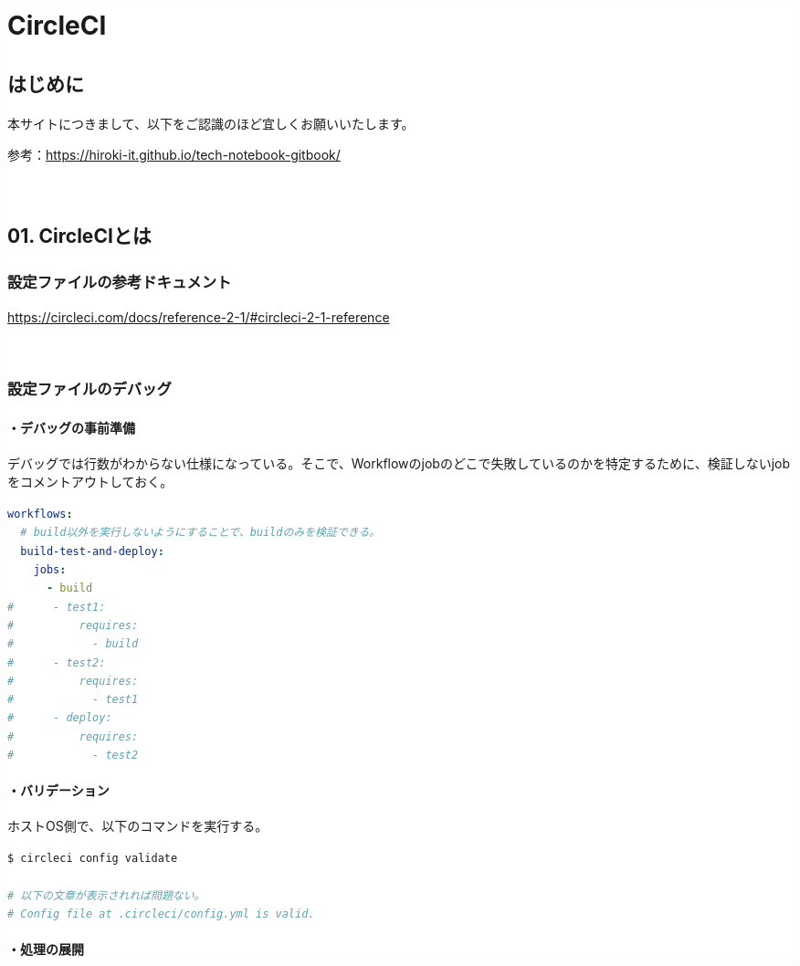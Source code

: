 # CircleCI

## はじめに

本サイトにつきまして、以下をご認識のほど宜しくお願いいたします。

参考：https://hiroki-it.github.io/tech-notebook-gitbook/

<br>

## 01. CircleCIとは

### 設定ファイルの参考ドキュメント

https://circleci.com/docs/reference-2-1/#circleci-2-1-reference

<br>

### 設定ファイルのデバッグ

#### ・デバッグの事前準備

デバッグでは行数がわからない仕様になっている。そこで、Workflowのjobのどこで失敗しているのかを特定するために、検証しないjobをコメントアウトしておく。

```yaml
workflows:
  # build以外を実行しないようにすることで、buildのみを検証できる。
  build-test-and-deploy:
    jobs:
      - build
#      - test1:
#          requires:
#            - build
#      - test2:
#          requires:
#            - test1
#      - deploy:
#          requires:
#            - test2
```


#### ・バリデーション

ホストOS側で、以下のコマンドを実行する。

```bash
$ circleci config validate

# 以下の文章が表示されれば問題ない。
# Config file at .circleci/config.yml is valid.
```

#### ・処理の展開
